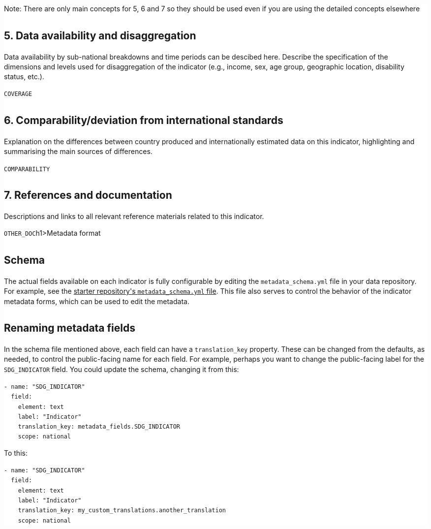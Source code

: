 
Note: There are only main concepts for 5, 6 and 7 so they should be used even if you are using the detailed concepts elsewhere

## 5. Data availability and disaggregation

Data availability by sub-national breakdowns and time periods can be descibed here. Describe the specification of the dimensions and levels used for disaggregation of the indicator (e.g., income, sex, age group, geographic location, disability status, etc.).

`COVERAGE`

## 6. Comparability/deviation from international standards

Explanation on the differences between country produced and internationally estimated data on this indicator, highlighting and summarising the main sources of differences.

`COMPARABILITY`

## 7. References and documentation

Descriptions and links to all relevant reference materials related to this indicator.

`OTHER_DOC`h1>Metadata format</h1>


## Schema

The actual fields available on each indicator is fully configurable by editing the `metadata_schema.yml` file in your data repository. For example, see the [starter repository's `metadata_schema.yml` file](https://github.com/open-sdg/open-sdg-data-starter/blob/develop/metadata_schema.yml). This file also serves to control the behavior of the indicator metadata forms, which can be used to edit the metadata.

## Renaming metadata fields

In the schema file mentioned above, each field can have a `translation_key` property. These can be changed from the defaults, as needed, to control the public-facing name for each field. For example, perhaps you want to change the public-facing label for the `SDG_INDICATOR` field. You could update the schema, changing it from this:

```
- name: "SDG_INDICATOR"
  field:
    element: text
    label: "Indicator"
    translation_key: metadata_fields.SDG_INDICATOR
    scope: national
```

To this:

```
- name: "SDG_INDICATOR"
  field:
    element: text
    label: "Indicator"
    translation_key: my_custom_translations.another_translation
    scope: national
```
